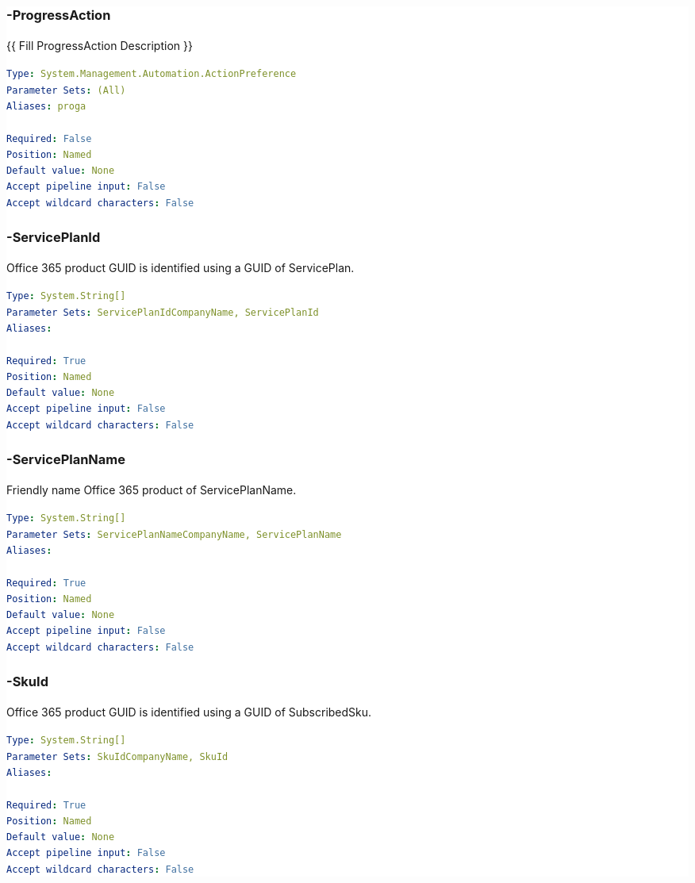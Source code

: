 ### -ProgressAction
{{ Fill ProgressAction Description }}

```yaml
Type: System.Management.Automation.ActionPreference
Parameter Sets: (All)
Aliases: proga

Required: False
Position: Named
Default value: None
Accept pipeline input: False
Accept wildcard characters: False
```

### -ServicePlanId
Office 365 product GUID is identified using a GUID of ServicePlan.

```yaml
Type: System.String[]
Parameter Sets: ServicePlanIdCompanyName, ServicePlanId
Aliases:

Required: True
Position: Named
Default value: None
Accept pipeline input: False
Accept wildcard characters: False
```

### -ServicePlanName
Friendly name Office 365 product of ServicePlanName.

```yaml
Type: System.String[]
Parameter Sets: ServicePlanNameCompanyName, ServicePlanName
Aliases:

Required: True
Position: Named
Default value: None
Accept pipeline input: False
Accept wildcard characters: False
```

### -SkuId
Office 365 product GUID is identified using a GUID of SubscribedSku.

```yaml
Type: System.String[]
Parameter Sets: SkuIdCompanyName, SkuId
Aliases:

Required: True
Position: Named
Default value: None
Accept pipeline input: False
Accept wildcard characters: False
```
